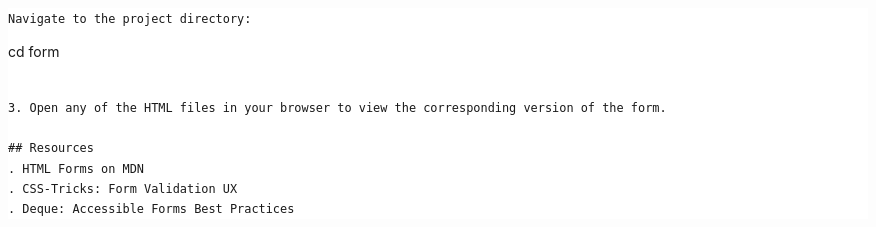    ```
Navigate to the project directory:
   ```
   cd form
   ```

3. Open any of the HTML files in your browser to view the corresponding version of the form.

## Resources
. HTML Forms on MDN
. CSS-Tricks: Form Validation UX
. Deque: Accessible Forms Best Practices
